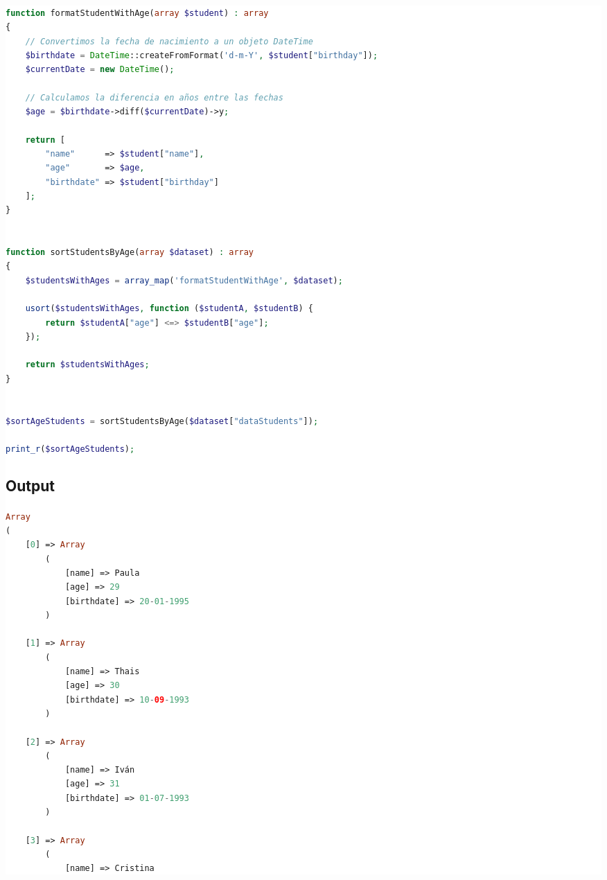 ```php
function formatStudentWithAge(array $student) : array
{
    // Convertimos la fecha de nacimiento a un objeto DateTime
    $birthdate = DateTime::createFromFormat('d-m-Y', $student["birthday"]);
    $currentDate = new DateTime();

    // Calculamos la diferencia en años entre las fechas
    $age = $birthdate->diff($currentDate)->y;

    return [
        "name"      => $student["name"],
        "age"       => $age,
        "birthdate" => $student["birthday"]
    ];
}


function sortStudentsByAge(array $dataset) : array 
{
    $studentsWithAges = array_map('formatStudentWithAge', $dataset);

    usort($studentsWithAges, function ($studentA, $studentB) {
        return $studentA["age"] <=> $studentB["age"];
    });

    return $studentsWithAges;
}


$sortAgeStudents = sortStudentsByAge($dataset["dataStudents"]);

print_r($sortAgeStudents);
```

## Output

```php
Array
(
    [0] => Array
        (
            [name] => Paula
            [age] => 29
            [birthdate] => 20-01-1995
        )

    [1] => Array
        (
            [name] => Thais
            [age] => 30
            [birthdate] => 10-09-1993
        )

    [2] => Array
        (
            [name] => Iván
            [age] => 31
            [birthdate] => 01-07-1993
        )

    [3] => Array
        (
            [name] => Cristina
```